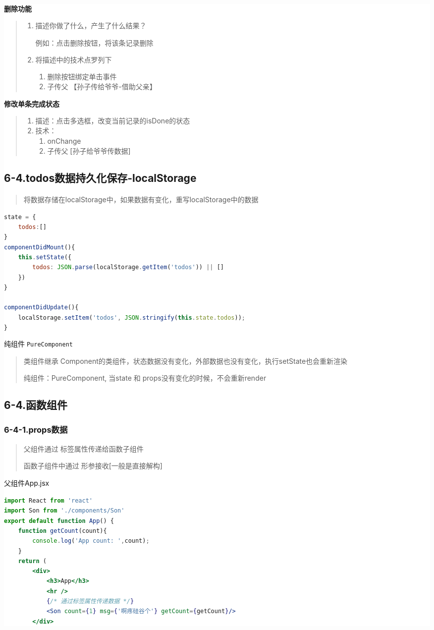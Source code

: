**删除功能**

> 1. 描述你做了什么，产生了什么结果？
>
>    例如：点击删除按钮，将该条记录删除
>
> 2. 将描述中的技术点罗列下
>
>    1. 删除按钮绑定单击事件
>    2. 子传父 【孙子传给爷爷-借助父亲】

**修改单条完成状态**

> 1. 描述：点击多选框，改变当前记录的isDone的状态
> 2. 技术：
>    1. onChange
>    2. 子传父 [孙子给爷爷传数据]

##		6-4.todos数据持久化保存-localStorage

> 将数据存储在localStorage中，如果数据有变化，重写localStorage中的数据

```jsx
state = {
    todos:[]
}
componentDidMount(){
    this.setState({
        todos: JSON.parse(localStorage.getItem('todos')) || []
    })
}

componentDidUpdate(){
    localStorage.setItem('todos', JSON.stringify(this.state.todos));
}
```

纯组件 `PureComponent`

> 类组件继承 Component的类组件，状态数据没有变化，外部数据也没有变化，执行setState也会重新渲染
>
> 纯组件：PureComponent, 当state 和 props没有变化的时候，不会重新render

##		6-4.函数组件

###		6-4-1.props数据

> 父组件通过 标签属性传递给函数子组件
>
> 函数子组件中通过 形参接收[一般是直接解构]

父组件App.jsx

```jsx
import React from 'react'
import Son from './components/Son'
export default function App() {
    function getCount(count){
        console.log('App count: ',count);
    }
    return (
        <div>
            <h3>App</h3>
            <hr />
            {/* 通过标签属性传递数据 */}
            <Son count={1} msg={'啊疼硅谷个'} getCount={getCount}/>
        </div>
```